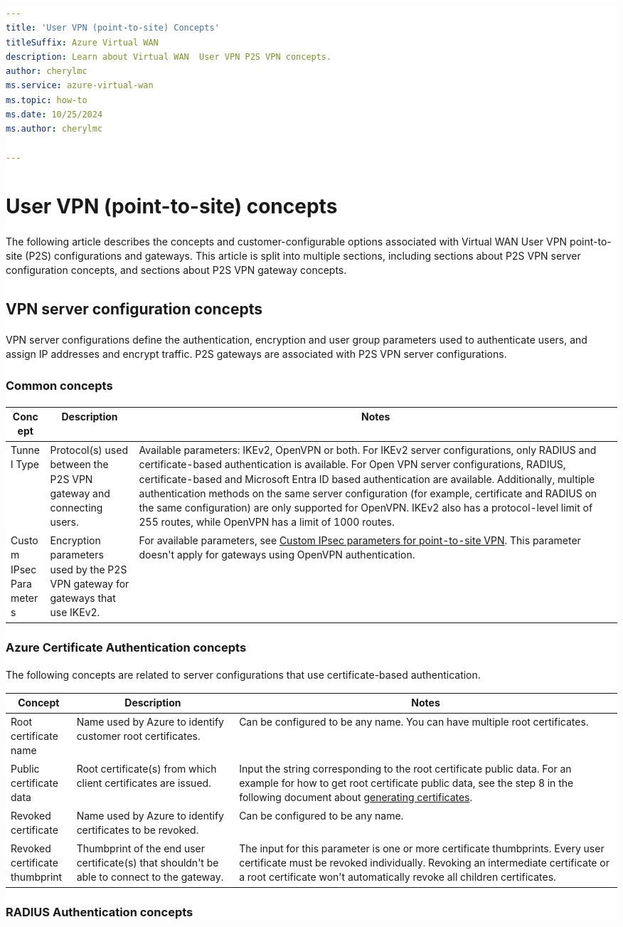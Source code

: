 ```yaml
---
title: 'User VPN (point-to-site) Concepts'
titleSuffix: Azure Virtual WAN
description: Learn about Virtual WAN  User VPN P2S VPN concepts.
author: cherylmc
ms.service: azure-virtual-wan
ms.topic: how-to
ms.date: 10/25/2024
ms.author: cherylmc

---
```

# User VPN (point-to-site) concepts

The following article describes the concepts and customer-configurable options associated with Virtual WAN User VPN point-to-site (P2S) configurations and gateways. This article is split into multiple sections, including sections about P2S VPN server configuration concepts, and sections about P2S VPN gateway concepts.

## VPN server configuration concepts

VPN server configurations define the authentication, encryption and user group parameters used to authenticate users, and assign IP addresses and encrypt traffic. P2S gateways are associated with P2S VPN server configurations.

### Common concepts

| Concept | Description | Notes|
|--| --|--|
| Tunnel Type | Protocol(s) used between the P2S VPN gateway and connecting users.| Available parameters: IKEv2, OpenVPN or both. For IKEv2 server configurations, only RADIUS and certificate-based authentication is available. For Open VPN server configurations, RADIUS, certificate-based and Microsoft Entra ID based authentication are available. Additionally, multiple authentication methods on the same server configuration (for example, certificate and RADIUS on the same configuration) are only supported for OpenVPN. IKEv2 also has a protocol-level limit of 255 routes, while OpenVPN has a limit of 1000 routes. |
| Custom IPsec Parameters| Encryption parameters used by the P2S VPN gateway for gateways that use IKEv2.| For available parameters, see [Custom IPsec parameters for point-to-site VPN](point-to-site-ipsec.md). This parameter doesn't apply for gateways using OpenVPN authentication.|

### Azure Certificate Authentication concepts

The following concepts are related to server configurations that use certificate-based authentication.

| Concept | Description | Notes|
|--| --|--|
| Root certificate name | Name used by Azure to identify customer root certificates. | Can be configured to be any name. You can have multiple root certificates. |
| Public certificate data | Root certificate(s) from which client certificates are issued.| Input the string corresponding to the root certificate public data. For an example for how to get root certificate public data, see the step 8 in the following document about [generating certificates](certificates-point-to-site.md). |
| Revoked certificate | Name used by Azure to identify certificates to be revoked. | Can be configured to be any name.|
| Revoked certificate thumbprint| Thumbprint of the end user certificate(s) that shouldn't be able to connect to the gateway. | The input for this parameter is one or more certificate thumbprints. Every user certificate must be revoked individually. Revoking an intermediate certificate or a root certificate won't automatically revoke all children certificates. |

### RADIUS Authentication concepts
